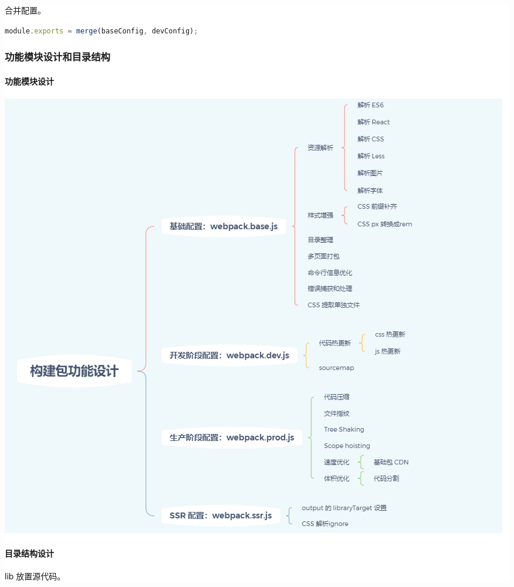 合并配置。

```js
module.exports = merge(baseConfig, devConfig);
```

### 功能模块设计和目录结构

#### 功能模块设计

<div align="left"><img src="./images/design.png" style="zoom: 100%;" /></div>

#### 目录结构设计

lib 放置源代码。
